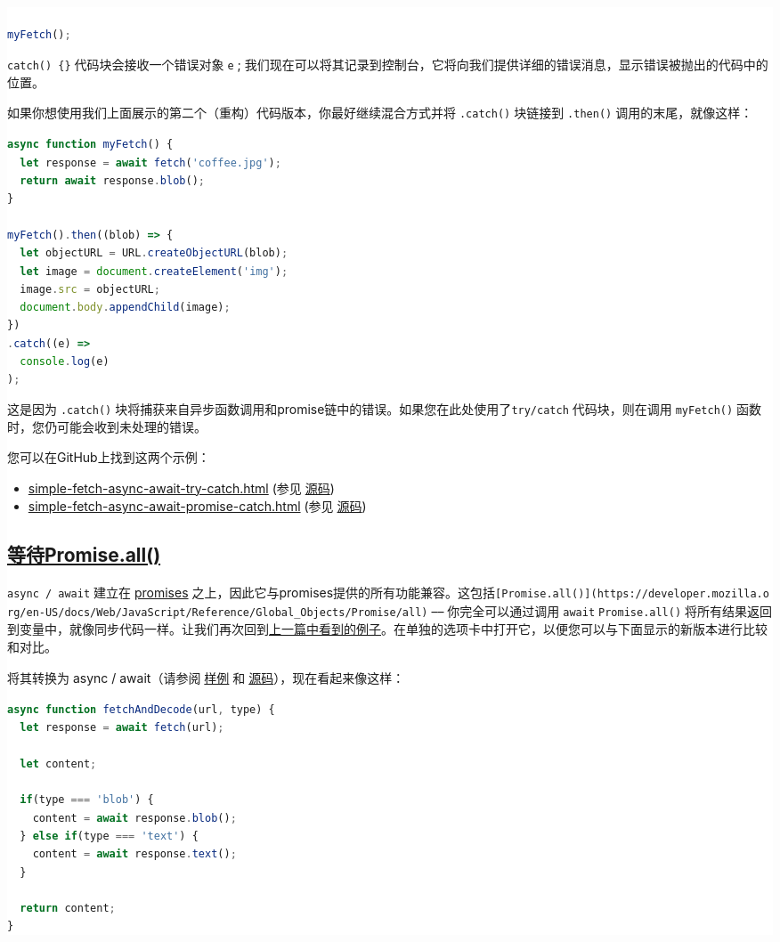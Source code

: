 ```js

myFetch();
```

`catch() {}` 代码块会接收一个错误对象 `e` ; 我们现在可以将其记录到控制台，它将向我们提供详细的错误消息，显示错误被抛出的代码中的位置。

如果你想使用我们上面展示的第二个（重构）代码版本，你最好继续混合方式并将 `.catch()` 块链接到 `.then()` 调用的末尾，就像这样：

```js
async function myFetch() {
  let response = await fetch('coffee.jpg');
  return await response.blob();
}

myFetch().then((blob) => {
  let objectURL = URL.createObjectURL(blob);
  let image = document.createElement('img');
  image.src = objectURL;
  document.body.appendChild(image);
})
.catch((e) =>
  console.log(e)
);
```

这是因为 `.catch()` 块将捕获来自异步函数调用和promise链中的错误。如果您在此处使用了`try/catch` 代码块，则在调用 `myFetch()` 函数时，您仍可能会收到未处理的错误。

您可以在GitHub上找到这两个示例：

-   [simple-fetch-async-await-try-catch.html](https://mdn.github.io/learning-area/javascript/asynchronous/async-await/simple-fetch-async-await-try-catch.html) (参见 [源码](https://github.com/mdn/learning-area/blob/master/javascript/asynchronous/async-await/simple-fetch-async-await-try-catch.html))
-   [simple-fetch-async-await-promise-catch.html](https://mdn.github.io/learning-area/javascript/asynchronous/async-await/simple-fetch-async-await-promise-catch.html) (参见 [源码](https://github.com/mdn/learning-area/blob/master/javascript/asynchronous/async-await/simple-fetch-async-await-promise-catch.html))

## [等待Promise.all()](https://developer.mozilla.org/zh-CN/docs/Learn/JavaScript/Asynchronous/Async_await#%E7%AD%89%E5%BE%85promise.all "Permalink to 等待Promise.all()")

`async / await` 建立在 [promises](https://developer.mozilla.org/en-US/docs/Web/JavaScript/Reference/Global_Objects/Promise) 之上，因此它与promises提供的所有功能兼容。这包括`[Promise.all()](https://developer.mozilla.org/en-US/docs/Web/JavaScript/Reference/Global_Objects/Promise/all)` –– 你完全可以通过调用 `await` `Promise.all()` 将所有结果返回到变量中，就像同步代码一样。让我们再次回到[上一篇中看到的例子](https://github.com/mdn/learning-area/blob/master/javascript/asynchronous/promises/promise-all.html)。在单独的选项卡中打开它，以便您可以与下面显示的新版本进行比较和对比。

将其转换为 async / await（请参阅 [样例](https://mdn.github.io/learning-area/javascript/asynchronous/async-await/promise-all-async-await.html) 和 [源码](https://github.com/mdn/learning-area/blob/master/javascript/asynchronous/async-await/promise-all-async-await.html)），现在看起来像这样：

```js
async function fetchAndDecode(url, type) {
  let response = await fetch(url);

  let content;

  if(type === 'blob') {
    content = await response.blob();
  } else if(type === 'text') {
    content = await response.text();
  }

  return content;
}

```